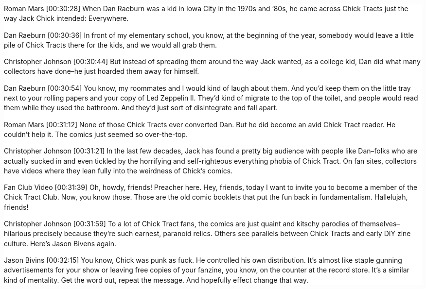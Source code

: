 
Roman Mars 
[00:30:28] 
When Dan Raeburn was a kid in Iowa City in the 1970s and ’80s, he came across Chick Tracts just the way Jack Chick intended: Everywhere. 


Dan Raeburn 
[00:30:36] 
In front of my elementary school, you know, at the beginning of the year, somebody would leave a little pile of Chick Tracts there for the kids, and we would all grab them. 


Christopher Johnson 
[00:30:44] 
But instead of spreading them around the way Jack wanted, as a college kid, Dan did what many collectors have done–he just hoarded them away for himself. 


Dan Raeburn 
[00:30:54] 
You know, my roommates and I would kind of laugh about them. And you’d keep them on the little tray next to your rolling papers and your copy of Led Zeppelin II. They’d kind of migrate to the top of the toilet, and people would read them while they used the bathroom. And they’d just sort of disintegrate and fall apart. 


Roman Mars 
[00:31:12] 
None of those Chick Tracts ever converted Dan. But he did become an avid Chick Tract reader. He couldn’t help it. The comics just seemed so over-the-top. 


Christopher Johnson 
[00:31:21] 
In the last few decades, Jack has found a pretty big audience with people like Dan–folks who are actually sucked in and even tickled by the horrifying and self-righteous everything phobia of Chick Tract. On fan sites, collectors have videos where they lean fully into the weirdness of Chick’s comics. 


Fan Club Video 
[00:31:39] 
Oh, howdy, friends! Preacher here. Hey, friends, today I want to invite you to become a member of the Chick Tract Club. Now, you know those. Those are the old comic booklets that put the fun back in fundamentalism. Hallelujah, friends!


Christopher Johnson 
[00:31:59] 
To a lot of Chick Tract fans, the comics are just quaint and kitschy parodies of themselves–hilarious precisely because they’re such earnest, paranoid relics. Others see parallels between Chick Tracts and early DIY zine culture. Here’s Jason Bivens again. 


Jason Bivins 
[00:32:15] 
You know, Chick was punk as fuck. He controlled his own distribution. It’s almost like staple gunning advertisements for your show or leaving free copies of your fanzine, you know, on the counter at the record store. It’s a similar kind of mentality. Get the word out, repeat the message. And hopefully effect change that way. 
